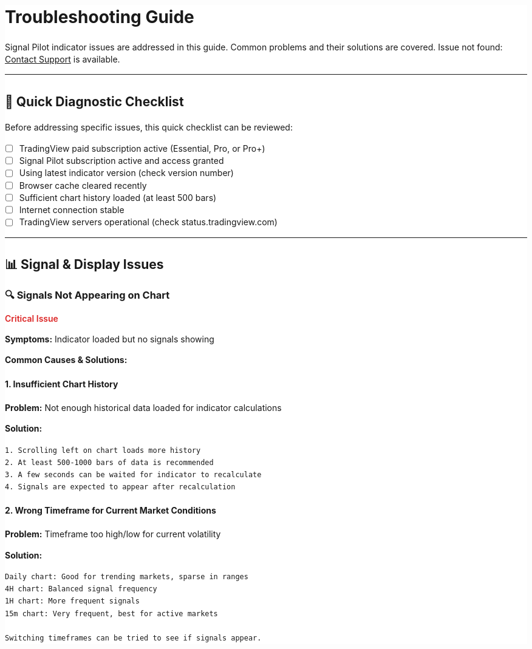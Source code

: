 # Troubleshooting Guide

<span class="signal-pilot-brand">Signal Pilot</span> indicator issues are addressed in this guide. Common problems and their solutions are covered. Issue not found: [Contact Support](about-support.md) is available.

---

## 🚨 Quick Diagnostic Checklist

Before addressing specific issues, this quick checklist can be reviewed:

- [ ] TradingView paid subscription active (Essential, Pro, or Pro+)
- [ ] <span class="signal-pilot-brand">Signal Pilot</span> subscription active and access granted
- [ ] Using latest indicator version (check version number)
- [ ] Browser cache cleared recently
- [ ] Sufficient chart history loaded (at least 500 bars)
- [ ] Internet connection stable
- [ ] TradingView servers operational (check status.tradingview.com)

---

## 📊 Signal & Display Issues

### 🔍 Signals Not Appearing on Chart
<span style="color: #dc2626; font-weight: 600;">Critical Issue</span>

**Symptoms:** Indicator loaded but no signals showing

**Common Causes & Solutions:**

#### 1. Insufficient Chart History

**Problem:** Not enough historical data loaded for indicator calculations

**Solution:**
```
1. Scrolling left on chart loads more history
2. At least 500-1000 bars of data is recommended
3. A few seconds can be waited for indicator to recalculate
4. Signals are expected to appear after recalculation
```

#### 2. Wrong Timeframe for Current Market Conditions

**Problem:** Timeframe too high/low for current volatility

**Solution:**
```
Daily chart: Good for trending markets, sparse in ranges
4H chart: Balanced signal frequency
1H chart: More frequent signals
15m chart: Very frequent, best for active markets

Switching timeframes can be tried to see if signals appear.
```
